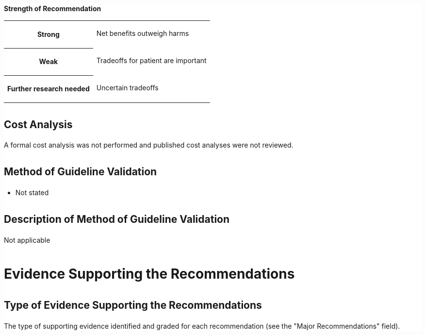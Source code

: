 **Strength of Recommendation**  
  
<table>  
<tr>  
<th>

**Strong**
</th>  
<td>

Net benefits outweigh harms
</td> </tr>  
<tr>  
<th>

**Weak**
</th>  
<td>

Tradeoffs for patient are important
</td> </tr>  
<tr>  
<th>

**Further research needed**
</th>  
<td>

Uncertain tradeoffs
</td> </tr> </table>

## Cost Analysis



A formal cost analysis was not performed and published cost analyses were not reviewed.

## Method of Guideline Validation

- Not stated

## Description of Method of Guideline Validation



Not applicable

# Evidence Supporting the Recommendations

## Type of Evidence Supporting the Recommendations



The type of supporting evidence identified and graded for each recommendation (see the "Major Recommendations" field).
